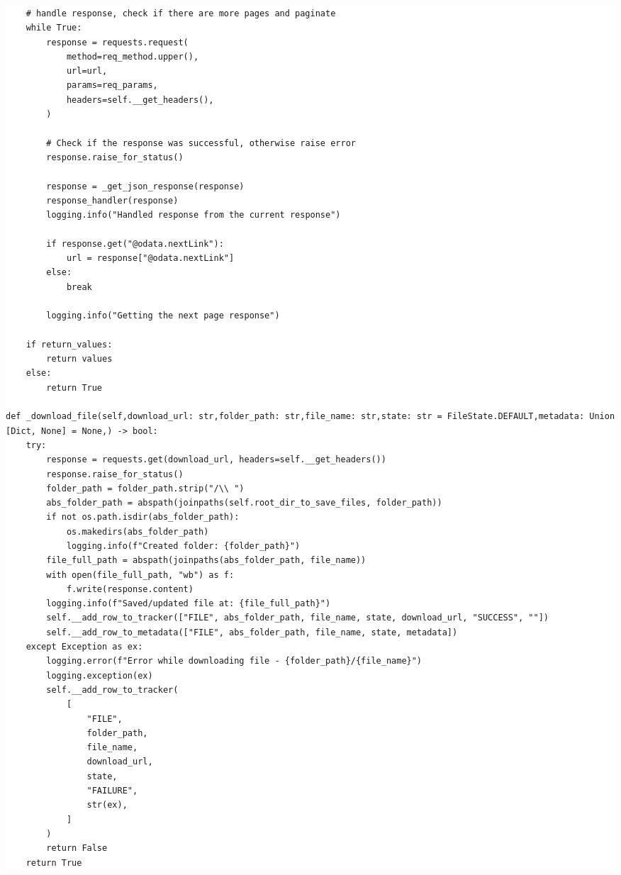         # handle response, check if there are more pages and paginate
        while True:
            response = requests.request(
                method=req_method.upper(),
                url=url,
                params=req_params,
                headers=self.__get_headers(),
            )

            # Check if the response was successful, otherwise raise error
            response.raise_for_status()

            response = _get_json_response(response)
            response_handler(response)
            logging.info("Handled response from the current response")

            if response.get("@odata.nextLink"):
                url = response["@odata.nextLink"]
            else:
                break

            logging.info("Getting the next page response")

        if return_values:
            return values
        else:
            return True

    def _download_file(self,download_url: str,folder_path: str,file_name: str,state: str = FileState.DEFAULT,metadata: Union[Dict, None] = None,) -> bool:
        try:
            response = requests.get(download_url, headers=self.__get_headers())
            response.raise_for_status()
            folder_path = folder_path.strip("/\\ ")
            abs_folder_path = abspath(joinpaths(self.root_dir_to_save_files, folder_path))
            if not os.path.isdir(abs_folder_path):
                os.makedirs(abs_folder_path)
                logging.info(f"Created folder: {folder_path}")
            file_full_path = abspath(joinpaths(abs_folder_path, file_name))
            with open(file_full_path, "wb") as f:
                f.write(response.content)
            logging.info(f"Saved/updated file at: {file_full_path}")
            self.__add_row_to_tracker(["FILE", abs_folder_path, file_name, state, download_url, "SUCCESS", ""])
            self.__add_row_to_metadata(["FILE", abs_folder_path, file_name, state, metadata])
        except Exception as ex:
            logging.error(f"Error while downloading file - {folder_path}/{file_name}")
            logging.exception(ex)
            self.__add_row_to_tracker(
                [
                    "FILE",
                    folder_path,
                    file_name,
                    download_url,
                    state,
                    "FAILURE",
                    str(ex),
                ]
            )
            return False
        return True
